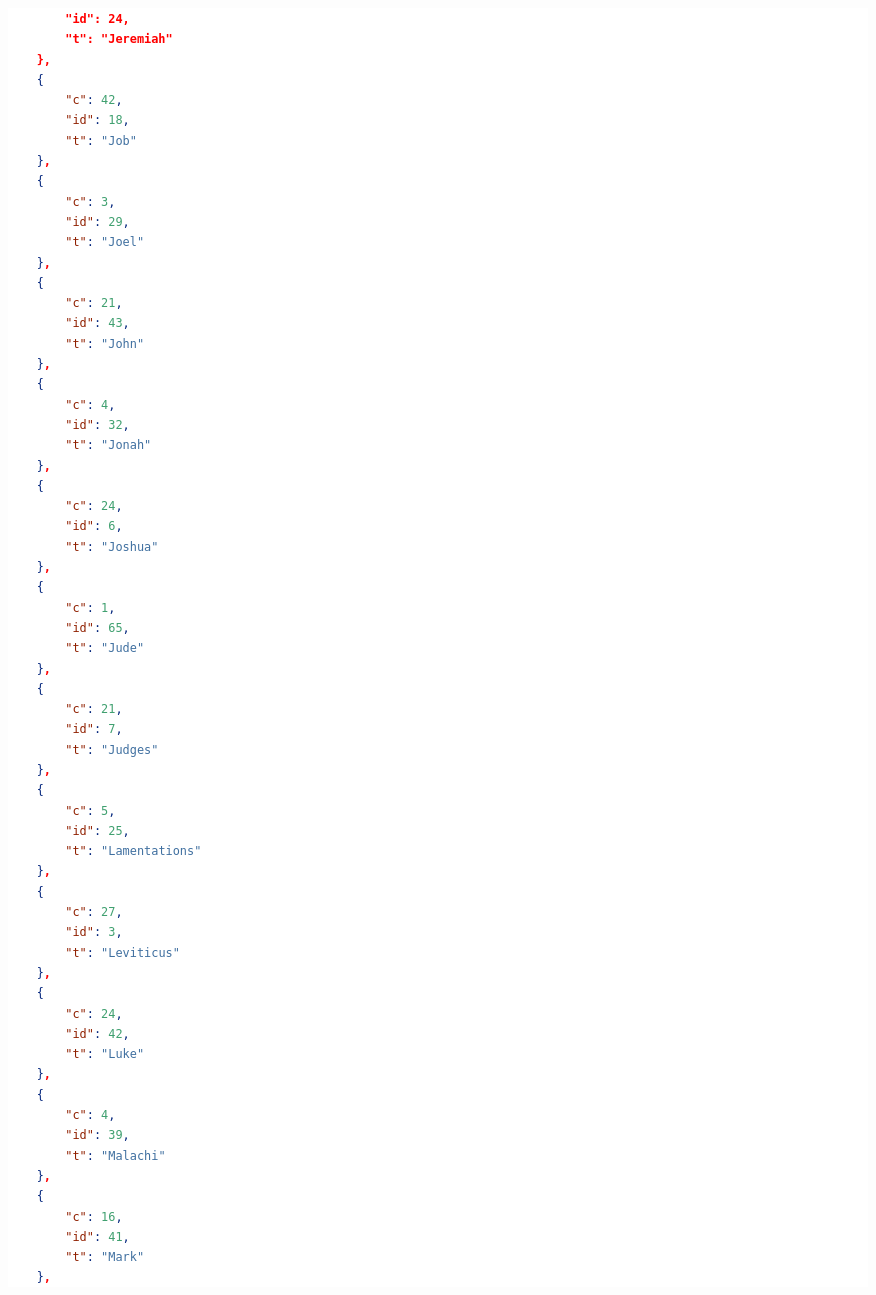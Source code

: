 ```json
        "id": 24,
        "t": "Jeremiah"
    },
    {
        "c": 42,
        "id": 18,
        "t": "Job"
    },
    {
        "c": 3,
        "id": 29,
        "t": "Joel"
    },
    {
        "c": 21,
        "id": 43,
        "t": "John"
    },
    {
        "c": 4,
        "id": 32,
        "t": "Jonah"
    },
    {
        "c": 24,
        "id": 6,
        "t": "Joshua"
    },
    {
        "c": 1,
        "id": 65,
        "t": "Jude"
    },
    {
        "c": 21,
        "id": 7,
        "t": "Judges"
    },
    {
        "c": 5,
        "id": 25,
        "t": "Lamentations"
    },
    {
        "c": 27,
        "id": 3,
        "t": "Leviticus"
    },
    {
        "c": 24,
        "id": 42,
        "t": "Luke"
    },
    {
        "c": 4,
        "id": 39,
        "t": "Malachi"
    },
    {
        "c": 16,
        "id": 41,
        "t": "Mark"
    },
```